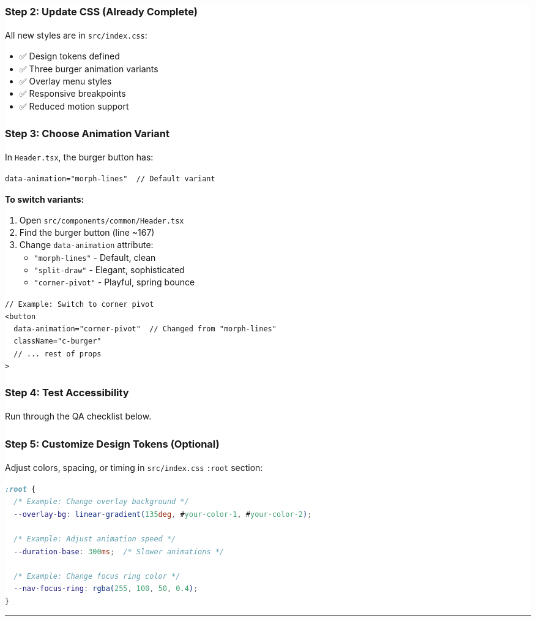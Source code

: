 ### Step 2: Update CSS (Already Complete)

All new styles are in `src/index.css`:
- ✅ Design tokens defined
- ✅ Three burger animation variants
- ✅ Overlay menu styles
- ✅ Responsive breakpoints
- ✅ Reduced motion support

### Step 3: Choose Animation Variant

In `Header.tsx`, the burger button has:
```tsx
data-animation="morph-lines"  // Default variant
```

**To switch variants:**
1. Open `src/components/common/Header.tsx`
2. Find the burger button (line ~167)
3. Change `data-animation` attribute:
   - `"morph-lines"` - Default, clean
   - `"split-draw"` - Elegant, sophisticated
   - `"corner-pivot"` - Playful, spring bounce

```tsx
// Example: Switch to corner pivot
<button
  data-animation="corner-pivot"  // Changed from "morph-lines"
  className="c-burger"
  // ... rest of props
>
```

### Step 4: Test Accessibility

Run through the QA checklist below.

### Step 5: Customize Design Tokens (Optional)

Adjust colors, spacing, or timing in `src/index.css` `:root` section:

```css
:root {
  /* Example: Change overlay background */
  --overlay-bg: linear-gradient(135deg, #your-color-1, #your-color-2);
  
  /* Example: Adjust animation speed */
  --duration-base: 300ms;  /* Slower animations */
  
  /* Example: Change focus ring color */
  --nav-focus-ring: rgba(255, 100, 50, 0.4);
}
```

---